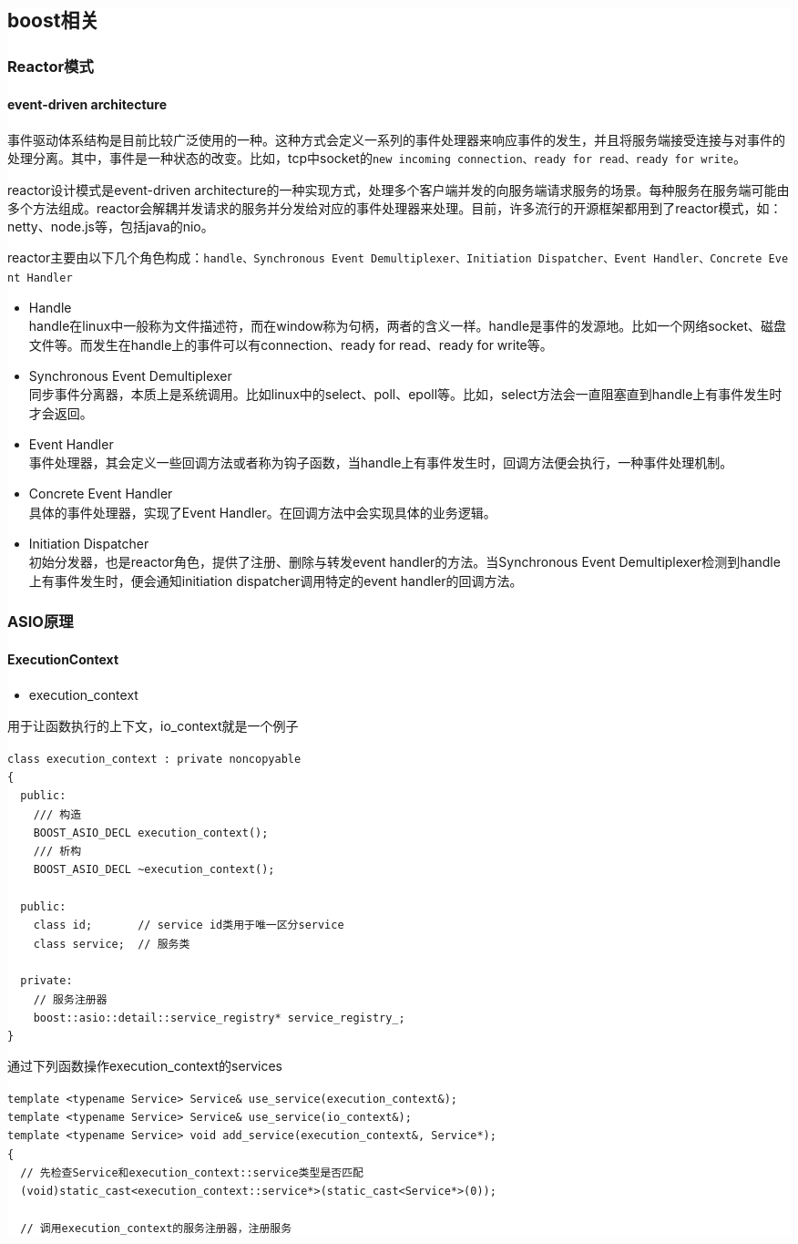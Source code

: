 ## boost相关

### Reactor模式

#### event-driven architecture
事件驱动体系结构是目前比较广泛使用的一种。这种方式会定义一系列的事件处理器来响应事件的发生，并且将服务端接受连接与对事件的处理分离。其中，事件是一种状态的改变。比如，tcp中socket的`new incoming connection、ready for read、ready for write`。

reactor设计模式是event-driven architecture的一种实现方式，处理多个客户端并发的向服务端请求服务的场景。每种服务在服务端可能由多个方法组成。reactor会解耦并发请求的服务并分发给对应的事件处理器来处理。目前，许多流行的开源框架都用到了reactor模式，如：netty、node.js等，包括java的nio。

reactor主要由以下几个角色构成：`handle、Synchronous Event Demultiplexer、Initiation Dispatcher、Event Handler、Concrete Event Handler`

- Handle  
handle在linux中一般称为文件描述符，而在window称为句柄，两者的含义一样。handle是事件的发源地。比如一个网络socket、磁盘文件等。而发生在handle上的事件可以有connection、ready for read、ready for write等。

- Synchronous Event Demultiplexer  
同步事件分离器，本质上是系统调用。比如linux中的select、poll、epoll等。比如，select方法会一直阻塞直到handle上有事件发生时才会返回。

- Event Handler  
事件处理器，其会定义一些回调方法或者称为钩子函数，当handle上有事件发生时，回调方法便会执行，一种事件处理机制。

- Concrete Event Handler  
具体的事件处理器，实现了Event Handler。在回调方法中会实现具体的业务逻辑。

- Initiation Dispatcher  
初始分发器，也是reactor角色，提供了注册、删除与转发event handler的方法。当Synchronous Event Demultiplexer检测到handle上有事件发生时，便会通知initiation dispatcher调用特定的event handler的回调方法。

### ASIO原理

#### ExecutionContext
- execution_context

用于让函数执行的上下文，io_context就是一个例子
```
class execution_context : private noncopyable
{
  public:
    /// 构造
    BOOST_ASIO_DECL execution_context();
    /// 析构
    BOOST_ASIO_DECL ~execution_context();

  public:
    class id;       // service id类用于唯一区分service
    class service;  // 服务类
  
  private:
    // 服务注册器
    boost::asio::detail::service_registry* service_registry_;
}

```
通过下列函数操作execution_context的services
```
template <typename Service> Service& use_service(execution_context&);
template <typename Service> Service& use_service(io_context&);
template <typename Service> void add_service(execution_context&, Service*);
{
  // 先检查Service和execution_context::service类型是否匹配
  (void)static_cast<execution_context::service*>(static_cast<Service*>(0));

  // 调用execution_context的服务注册器，注册服务
```